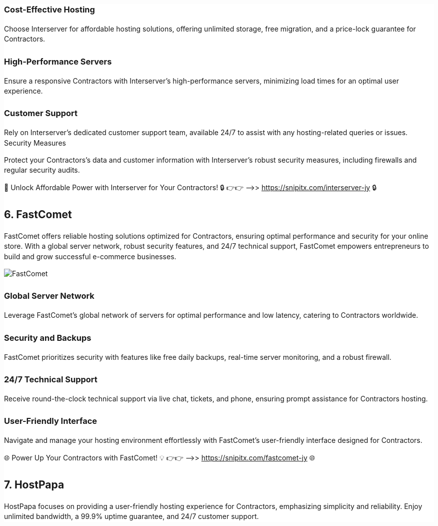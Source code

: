 ### Cost-Effective Hosting
Choose Interserver for affordable hosting solutions, offering unlimited storage, free migration, and a price-lock guarantee for Contractors.

### High-Performance Servers
Ensure a responsive Contractors with Interserver’s high-performance servers, minimizing load times for an optimal user experience.

### Customer Support
Rely on Interserver’s dedicated customer support team, available 24/7 to assist with any hosting-related queries or issues.
Security Measures

Protect your Contractors’s data and customer information with Interserver’s robust security measures, including firewalls and regular security audits.

💸 Unlock Affordable Power with Interserver for Your Contractors! 🔒
👉👉 -->> https://snipitx.com/interserver-jy 🔒

## 6. FastComet

FastComet offers reliable hosting solutions optimized for Contractors, ensuring optimal performance and security for your online store. With a global server network, robust security features, and 24/7 technical support, FastComet empowers entrepreneurs to build and grow successful e-commerce businesses.

![FastComet](https://i.imgur.com/7qgXuWp.png "FastComet Hosting")

### Global Server Network
Leverage FastComet’s global network of servers for optimal performance and low latency, catering to Contractors worldwide.

### Security and Backups
FastComet prioritizes security with features like free daily backups, real-time server monitoring, and a robust firewall.

### 24/7 Technical Support
Receive round-the-clock technical support via live chat, tickets, and phone, ensuring prompt assistance for Contractors hosting.

### User-Friendly Interface
Navigate and manage your hosting environment effortlessly with FastComet’s user-friendly interface designed for Contractors.

🌐 Power Up Your Contractors with FastComet! 💡
👉👉 -->> https://snipitx.com/fastcomet-jy 🌐

## 7. HostPapa

HostPapa focuses on providing a user-friendly hosting experience for Contractors, emphasizing simplicity and reliability. Enjoy unlimited bandwidth, a 99.9% uptime guarantee, and 24/7 customer support.
